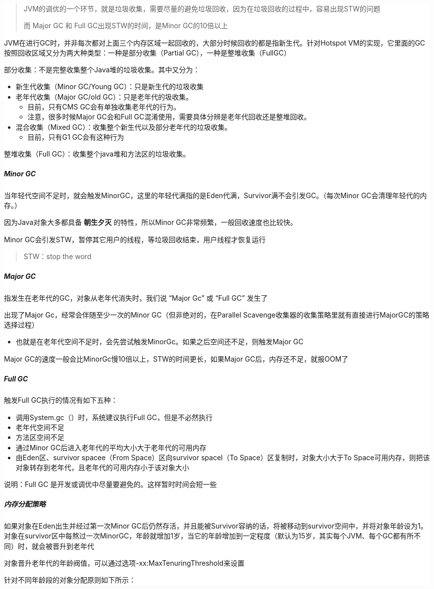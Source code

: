 > JVM的调优的一个环节，就是垃圾收集，需要尽量的避免垃圾回收，因为在垃圾回收的过程中，容易出现STW的问题
>
> 而 Major GC 和 Full GC出现STW的时间，是Minor GC的10倍以上

JVM在进行GC时，并非每次都对上面三个内存区域一起回收的，大部分时候回收的都是指新生代。针对Hotspot VM的实现，它里面的GC按照回收区域又分为两大种类型：一种是部分收集（Partial GC），一种是整堆收集（FullGC）

部分收集：不是完整收集整个Java堆的垃圾收集。其中又分为：

- 新生代收集（Minor GC/Young GC）：只是新生代的垃圾收集
- 老年代收集（Major GC/old GC）：只是老年代的圾收集。
  - 目前，只有CMS GC会有单独收集老年代的行为。
  - 注意，很多时候Major GC会和Full GC混淆使用，需要具体分辨是老年代回收还是整堆回收。
- 混合收集（Mixed GC）：收集整个新生代以及部分老年代的垃圾收集。
  - 目前，只有G1 GC会有这种行为

整堆收集（Full GC）：收集整个java堆和方法区的垃圾收集。

##### Minor GC

当年轻代空间不足时，就会触发MinorGC，这里的年轻代满指的是Eden代满，Survivor满不会引发GC。（每次Minor GC会清理年轻代的内存。）

因为Java对象大多都具备 **朝生夕灭** 的特性，所以Minor GC非常频繁，一般回收速度也比较快。

Minor GC会引发STW，暂停其它用户的线程，等垃圾回收结束，用户线程才恢复运行

> STW：stop the word

##### Major GC

指发生在老年代的GC，对象从老年代消失时，我们说 “Major Gc” 或 “Full GC” 发生了

出现了Major Gc，经常会伴随至少一次的Minor GC（但非绝对的，在Parallel Scavenge收集器的收集策略里就有直接进行MajorGC的策略选择过程）

- 也就是在老年代空间不足时，会先尝试触发MinorGc。如果之后空间还不足，则触发Major GC

Major GC的速度一般会比MinorGc慢10倍以上，STW的时间更长，如果Major GC后，内存还不足，就报OOM了

##### Full GC

触发Full GC执行的情况有如下五种：

- 调用System.gc（）时，系统建议执行Full GC，但是不必然执行
- 老年代空间不足
- 方法区空间不足
- 通过Minor GC后进入老年代的平均大小大于老年代的可用内存
- 由Eden区、survivor spacee（From Space）区向survivor spacel（To Space）区复制时，对象大小大于To Space可用内存，则把该对象转存到老年代，且老年代的可用内存小于该对象大小

说明：Full GC 是开发或调优中尽量要避免的。这样暂时时间会短一些



##### 内存分配策略

如果对象在Eden出生并经过第一次Minor GC后仍然存活，并且能被Survivor容纳的话，将被移动到survivor空间中，并将对象年龄设为1。对象在survivor区中每熬过一次MinorGC，年龄就增加1岁，当它的年龄增加到一定程度（默认为15岁，其实每个JVM、每个GC都有所不同）时，就会被晋升到老年代

对象晋升老年代的年龄阀值，可以通过选项-xx:MaxTenuringThreshold来设置

针对不同年龄段的对象分配原则如下所示：
